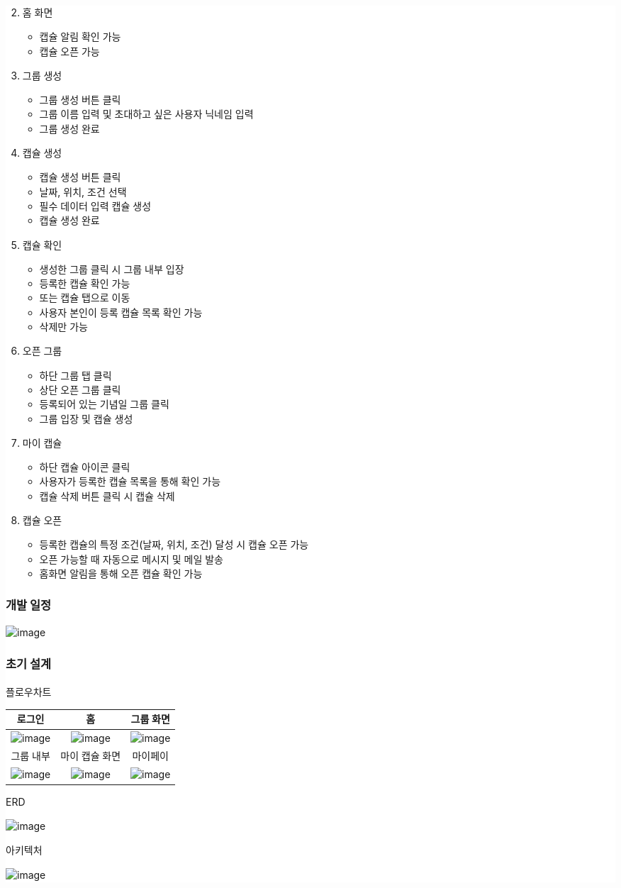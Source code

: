 2. 홈 화면
	- 캡슐 알림 확인 가능
	- 캡슐 오픈 가능

3. 그룹 생성
	- 그룹 생성 버튼 클릭
	- 그룹 이름 입력 및 초대하고 싶은 사용자 닉네임 입력
	- 그룹 생성 완료

4. 캡슐 생성
	- 캡슐 생성 버튼 클릭
	- 날짜, 위치, 조건 선택
 	- 필수 데이터 입력 캡슐 생성
	- 캡슐 생성 완료

5. 캡슐 확인
  	- 생성한 그룹 클릭 시 그룹 내부 입장
  	- 등록한 캡슐 확인 가능
  	- 또는 캡슐 탭으로 이동
  	- 사용자 본인이 등록 캡슐 목록 확인 가능
  	- 삭제만 가능

6. 오픈 그룹
  	- 하단 그룹 탭 클릭
  	- 상단 오픈 그룹 클릭
  	- 등록되어 있는 기념일 그룹 클릭
  	- 그룹 입장 및 캡슐 생성

7.  마이 캡슐
  	- 하단 캡슐 아이콘 클릭
  	- 사용자가 등록한 캡슐 목록을 통해 확인 가능
  	- 캡슐 삭제 버튼 클릭 시 캡슐 삭제

8. 캡슐 오픈
  	- 등록한 캡슐의 특정 조건(날짜, 위치, 조건) 달성 시 캡슐 오픈 가능
  	- 오픈 가능할 때 자동으로 메시지 및 메일 발송
  	- 홈화면 알림을 통해 오픈 캡슐 확인 가능

### 개발 일정

<img width="1255" height="707" alt="image" src="https://github.com/user-attachments/assets/2fdc6059-64cc-4455-8b0a-868618babb36" />


### 초기 설계

플로우차트

| 로그인 | 홈 |  그룹 화면 |
|:-------------:|:-------------:|:-------------:|
| <img width="850" height="721" alt="image" src="https://github.com/user-attachments/assets/e7bf1ff8-3412-45f0-94f4-19383ec70fc7" /> | <img width="850" height="717" alt="image" src="https://github.com/user-attachments/assets/ab21aa46-82e2-4767-831f-55136fe968f2" /> | <img width="850" height="670" alt="image" src="https://github.com/user-attachments/assets/c7c7027e-4a9a-4dbb-9062-eb6769942857" /> |
| 그룹 내부 | 마이 캡슐 화면 | 마이페이 |
| <img width="850" height="719" alt="image" src="https://github.com/user-attachments/assets/f5414a9c-f618-4f40-b3a2-38b8418490fe" /> | <img width="557" height="496" alt="image" src="https://github.com/user-attachments/assets/494eaf45-2a19-4617-b0f1-8899584555fa" /> | <img width="521" height="668" alt="image" src="https://github.com/user-attachments/assets/a254c5c0-a5f8-4828-8e3a-4fc6bb9000bd" /> |

ERD

<img width="1422" height="626" alt="image" src="https://github.com/user-attachments/assets/4bf78c65-99db-48b9-b1d0-df2cf9324be6" />


아키텍처

<img width="1259" height="700" alt="image" src="https://github.com/user-attachments/assets/28b05f2a-1bd1-4498-9d49-022c588f68df" />

